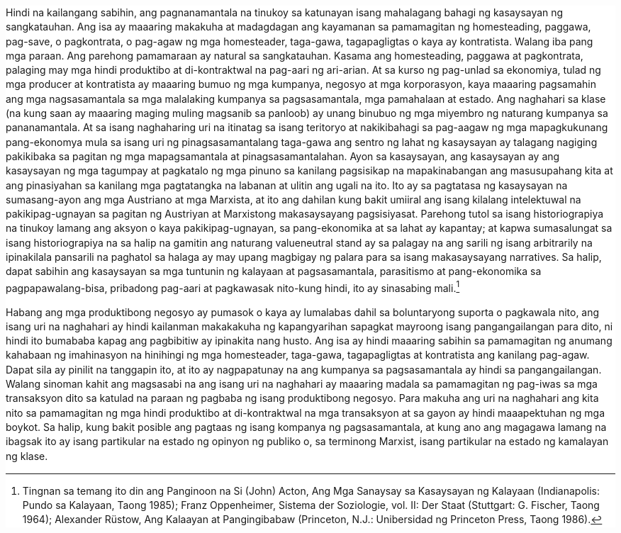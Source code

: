 [^10]: Tingnan din dito Si Hoppe, Ang Isang Teorya ng Sosyalismo at Kapitalismo; idem, "Ang Katarungan ng Kahusayan sa Ekonomiya," 
Ang Newsletter sa Ekonomikang Autriyan 1 Taong (1988); infra chap. 9; idem, "Ang Katuparan ng Katwiran ng Pribadong Etika ng Ari-arian," Kalayaan (Setyembre Taong 1988): infra kab. 10.

Hindi na kailangang sabihin, ang pagnanamantala na tinukoy sa katunayan isang mahalagang bahagi ng kasaysayan ng sangkatauhan. Ang isa ay maaaring makakuha at madagdagan ang kayamanan sa pamamagitan ng homesteading, paggawa, pag-save, o pagkontrata, o pag-agaw ng mga homesteader, taga-gawa, tagapagligtas o kaya ay kontratista. Walang iba pang mga paraan. Ang parehong pamamaraan ay natural sa sangkatauhan. Kasama ang homesteading, paggawa at pagkontrata, palaging may mga hindi produktibo at di-kontraktwal na pag-aari ng ari-arian. At sa kurso ng pag-unlad sa ekonomiya, tulad ng mga producer at kontratista ay maaaring bumuo ng mga kumpanya, negosyo at mga korporasyon, kaya maaaring pagsamahin ang mga nagsasamantala sa mga malalaking kumpanya sa pagsasamantala, mga pamahalaan at estado.
Ang naghahari sa klase (na kung saan ay maaaring maging muling magsanib sa panloob) ay unang binubuo ng mga miyembro ng naturang kumpanya sa pananamantala. At sa isang naghaharing uri na itinatag sa isang teritoryo at nakikibahagi sa pag-aagaw ng mga mapagkukunang pang-ekonomya mula sa isang uri ng pinagsasamantalang taga-gawa ang sentro ng lahat ng kasaysayan ay talagang nagiging pakikibaka sa pagitan ng mga mapagsamantala at pinagsasamantalahan. Ayon sa kasaysayan, ang kasaysayan ay ang kasaysayan ng mga tagumpay at pagkatalo ng mga pinuno sa kanilang pagsisikap na mapakinabangan ang masusupahang kita at ang pinasiyahan sa kanilang mga pagtatangka na labanan 
at ulitin ang ugali na ito. Ito ay sa pagtatasa ng kasaysayan na sumasang-ayon ang mga Austriano at mga Marxista, at ito ang dahilan kung bakit umiiral ang isang kilalang intelektuwal na pakikipag-ugnayan sa pagitan ng Austriyan at Marxistong makasaysayang pagsisiyasat. Parehong tutol sa isang historiograpiya na tinukoy lamang ang aksyon o kaya pakikipag-ugnayan, sa pang-ekonomika at sa lahat ay kapantay; at kapwa sumasalungat sa isang historiograpiya na sa halip na gamitin ang naturang valueneutral stand ay sa palagay na ang sarili ng isang arbitrarily na ipinakilala pansarili na paghatol sa halaga ay may upang magbigay ng palara para sa isang makasaysayang narratives. Sa halip, dapat sabihin ang kasaysayan sa mga tuntunin ng kalayaan at pagsasamantala, parasitismo at pang-ekonomika sa pagpapawalang-bisa, pribadong pag-aari at pagkawasak nito-kung hindi, ito ay sinasabing mali.[^11]

[^11]: Tingnan sa temang ito din ang Panginoon na Si (John) Acton, Ang Mga Sanaysay sa Kasaysayan ng Kalayaan (Indianapolis: Pundo sa Kalayaan, Taong 1985); Franz Oppenheimer, Sistema der Soziologie, vol. II: Der Staat (Stuttgart: G. Fischer, Taong 1964); Alexander Rüstow, Ang Kalaayan at Pangingibabaw (Princeton, N.J.: Unibersidad ng Princeton Press, Taong 1986).

Habang ang mga produktibong negosyo ay pumasok o kaya ay lumalabas dahil sa boluntaryong suporta o pagkawala nito, ang isang uri na naghahari ay hindi kailanman makakakuha ng kapangyarihan sapagkat mayroong isang pangangailangan para dito, ni hindi ito bumababa kapag ang pagbibitiw ay ipinakita nang husto. Ang isa ay hindi maaaring sabihin sa pamamagitan ng anumang kahabaan ng imahinasyon na hinihingi ng mga homesteader, taga-gawa, tagapagligtas at kontratista ang kanilang pag-agaw. Dapat sila ay pinilit na tanggapin ito, at ito ay nagpapatunay na ang kumpanya sa pagsasamantala ay hindi sa pangangailangan. Walang sinoman kahit ang magsasabi na ang isang uri na naghahari ay maaaring madala sa pamamagitan ng pag-iwas sa mga transaksyon dito sa katulad na paraan ng pagbaba ng isang produktibong negosyo. Para makuha ang uri na naghahari ang kita nito sa pamamagitan ng mga hindi produktibo at di-kontraktwal na mga transaksyon at sa gayon ay hindi maaapektuhan ng mga boykot. Sa halip, kung bakit posible ang pagtaas ng isang kompanya ng pagsasamantala, at kung ano ang magagawa lamang na ibagsak ito ay isang partikular na estado ng opinyon ng publiko o, sa terminong Marxist, isang partikular na estado ng kamalayan ng klase.


[^1]: Tingnan sa mga sumusunod si Karl Marx at Frederic Engels, Ang Manipesto ng Komunista sa Taong (1848); Si Karl Marx, Das Kapital, 3 vols. sa mga Taong (1867; 1885; 1894); bilang kontemporaryong mga Marxista, Ernest Mandel, Ang Teorya ni Marx's sa Ekonomika (London: Merlin, Taong 1962); idem, Late Capitalism (London: Ang mga Bagong Aklat na Naiwan, sa Taong 1975); Paul Baran at Paul Sweezy, Ang Monopooyong Puhunan (New York: Buwanang Review Press, Taong 1966); mula sa isang di-Marxistang pananaw, Leszek Kolakowski, 
[^2]: Si Marx at Engels, *Ang Komunistang Manipesto* (seksyon 1).
[^3]: Ang Komunista na Manipesto (ang seksyon 2, at huling 2 talata); Si Frederic Engels, Von tier Autorität, at Si Karl Marx at Frederic Engels, Ausgewählte Schriften, 2 vols. (East Berlin: Dietz, Taong 1953), vol. Ako, p. 606; idem, Die Entwicklung des Sozialismus von der Utopie zur Wissenschaft, ibid., vol. 2, p. 139.
[^4]: Tingnan Si Marx, ng Das Kapital, vol. I; ang pinakamaiksing pagtatanghal ay kay Lohn, Preis, Ang Tubo sa Taong (1865). Sa totoo lang, upang patunayan ang mas partikular na Marxistang tesis na eksklusibo ang may-ari ng mga serbisyo sa paggawa ay pinagsamantalahan (ngunit hindi ang may-ari ng iba pang pinagmulan na kadahilanan ng produksyon: lupain), ang isa pang argumento ay kinakailangan. Para kung totoo na ang pagkakaiba sa pagitan ng mga presyo at awtput ay bumubuo ng isang mapagsamantalang ugnayan, ipapakita lamang nito na ang kapitalista na naghahain ng mga serbisyo sa paggawa mula sa isang may-ari ng paggawa, at mga serbisyo ng lupa mula sa isang may-ari ng lupa ay magsasamantala ng alinman sa paggawa, o lupain , o pag-tatrabaho at lupa nang sabay-sabay. Ito ay ang teorya ng pagta-trabaho ng halaga, siyempre, na kung saan ay dapat na magbigay ng nawawalang link dito sa pamamagitan ng sinusubukan upang magtatag ng paggawa bilang ang tanging mapagkukunan ng halaga. Ipagpapaliban ko ang aking sarili sa tungkulin ng pagpapawalang-bisa sa teorya na ito. 
[^5]: Tingnan sa sumusunod si Eugen von Böhm-Bawerk, Ang Teorya ng Pananamantala sa Sosyalismong-Komunismo (South Holland, Ill.: Liberitaryang Mamahayag, Taong 1975); idem, Shorter Classics ng Böhm-Bawerk (Timog na Holland, Ill.: Liberitaryang Mamahayag, Taong 1962).
[^6]: Si Ludwig von Mises, Ang Aksyon ng Sangkatauhan (Chicago: Regnery, Taong 1966), p. 407; tingnan din sa Murray N. Rothbard, Tao, Ekonomiya, at Estado (Los Angeles: Nash, Taong 1970), pp. 300-01.
[^7]: Tingnan sa oras ng preperensiya nang teorya ng interes bukod sa mga gawa na binanggit sa tala 5 at 6; din Frank Fetter, Puhunan, Interes at Renta (Siyudad ng Kansas: Sheed Andrews at McMeel, Taong 1977).
[^8]: Tingnan sa mga sumusunod Si Hans-Hermann Hoppe, Ang Isang Teorya ng Sosyalismo at Kapitalismo (Boston: Kluwer ng Akademya ng Paglalathala, Taong 1989); idem, "Kung Bakit Dapat Nabigo ang Sosyolohiya," Malayang Merkado (Hulyo Taong 1988); idem, "Ang Economics at Sosyolohiya ng Pagbubuwis," Ang Talaarawan des Economistes et des Etudes Humaines Taong (1990); supra kab. 2.
[^9]: Ang mga kontribusyon ni Mises sa teorya ng pananamantala at ang klase ay hindi sistematiko. Ganonpaman, sa kabuuan ng kanyang mga sinulat ay nagtatanghal siya ng sosyolohikal at makasaysayang pagpapakahulugan na klae ng pagsusuri, kung nagkataon lamang. Kapansin-pansin dito ay partikular na ang kanyang talamak na pag-aaral ng pakikipagtulungan sa pagitan ng pamahaalan at mga piling bangko sa pagsira sa pamantayan ng ginto upang madagdagan ang kanilang mga kapangyarihan sa implasyon bilang isang paraan ng mapanlinlang, mapagsamantalang kita at muling pamimigay ng yaman sa kanilang sariling pabor. Tingnan ang halimbawa ng kanyang Pagpapatatag sa Pananalapi at Paikot na Polisiya Taong (1928) sa idem, Sa Manipulasyon ng Pera at Kredito, ed. Si Percy Greaves (Dobbs Ferry, N.Y.: Ang mga Aklat ng Malayang Merkado Taong 1978); idem, Sosyalismo (Indianapolis: Ang Pundo sa Kalayaan, Taong 1981), kab. 20; idem, 